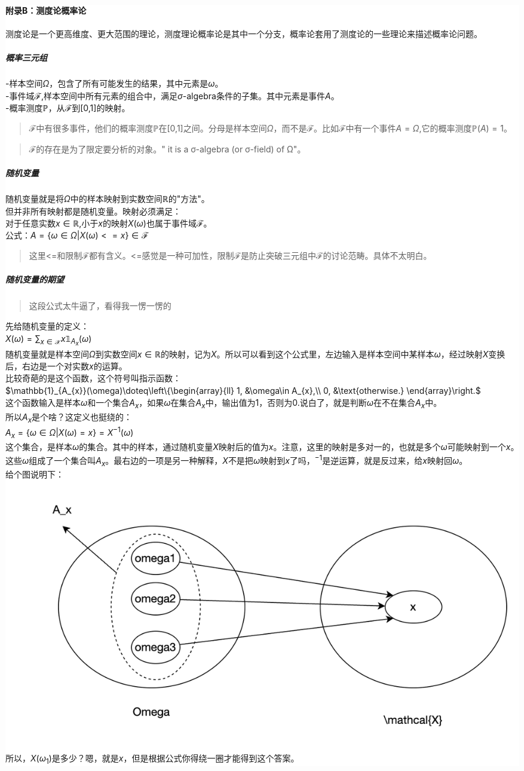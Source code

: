 #### 附录B：测度论概率论
测度论是一个更高维度、更大范围的理论，测度理论概率论是其中一个分支，概率论套用了测度论的一些理论来描述概率论问题。  

##### 概率三元组
-样本空间$`\Omega`$，包含了所有可能发生的结果，其中元素是$`\omega`$。  
-事件域$`\mathcal{F}`$,样本空间中所有元素的组合中，满足$`\sigma`$-algebra条件的子集。其中元素是事件$`A`$。  
-概率测度$`\mathbb{P}`$，从$`\mathcal{F}`$到[0,1]的映射。  
> $`\mathcal{F}`$中有很多事件，他们的概率测度$`\mathbb{P}`$在[0,1]之间。分母是样本空间$`\Omega`$，而不是$`\mathcal{F}`$。比如$`\mathcal{F}`$中有一个事件$`A=\Omega`$,它的概率测度$`\mathbb{P}(A)=1`$。  

> $`\mathcal{F}`$的存在是为了限定要分析的对象。" it is a σ-algebra (or σ-field) of
Ω"。  

##### 随机变量
随机变量就是将$`\Omega`$中的样本映射到实数空间$`\mathbb{R}`$的"方法"。  
但并非所有映射都是随机变量。映射必须满足：  
对于任意实数$`x\in\mathbb{R}`$,小于$`x`$的映射$`X(\omega)`$也属于事件域$`\mathcal{F}`$。  
公式：$`A=\{\omega\in\Omega|X(\omega)<=x\}\in\mathcal{F}`$  
>这里<=和限制$`\mathcal{F}`$都有含义。<=感觉是一种可加性，限制$`\mathcal{F}`$是防止突破三元组中$`\mathcal{F}`$的讨论范畴。具体不太明白。  

##### 随机变量的期望
>这段公式太牛逼了，看得我一愣一愣的  

先给随机变量的定义：  
$`X(\omega) = \sum_{x\in\mathcal{X}}x \mathbb{1}_{A_{x}}(\omega)`$  
随机变量就是样本空间$`\Omega`$到实数空间$`x\in\mathbb{R}`$的映射，记为$`X`$。所以可以看到这个公式里，左边输入是样本空间中某样本$`\omega`$，经过映射$`X`$变换后，右边是一个对实数$`x`$的运算。  
比较奇葩的是这个函数，这个符号叫指示函数：  
$`\mathbb{1}_{A_{x}}(\omega)\doteq\left\{\begin{array}{ll}
1, &\omega\in A_{x},\\
0, &\text{otherwise.}
\end{array}\right.`$  
这个函数输入是样本$`\omega`$和一个集合$`A_x`$，如果$`\omega`$在集合$`A_x`$中，输出值为1，否则为0.说白了，就是判断$`\omega`$在不在集合$`A_x`$中。  
所以$`A_x`$是个啥？这定义也挺绕的：  
$`A_x=\{\omega \in \Omega|X(\omega)=x\}=X^{-1}(\omega)`$  
这个集合，是样本$`\omega`$的集合。其中的样本，通过随机变量$`X`$映射后的值为$`x`$。注意，这里的映射是多对一的，也就是多个$`\omega`$可能映射到一个$`x`$。这些$`\omega`$组成了一个集合叫$`A_x`$。最右边的一项是另一种解释，$`X`$不是把$`\omega`$映射到$`x`$了吗，$`^{-1}`$是逆运算，就是反过来，给$`x`$映射回$`\omega`$。  
给个图说明下：  
![图片描述](./images/random_variables.png)  
所以，$`X(\omega_1)`$是多少？嗯，就是$`x`$，但是根据公式你得绕一圈才能得到这个答案。  